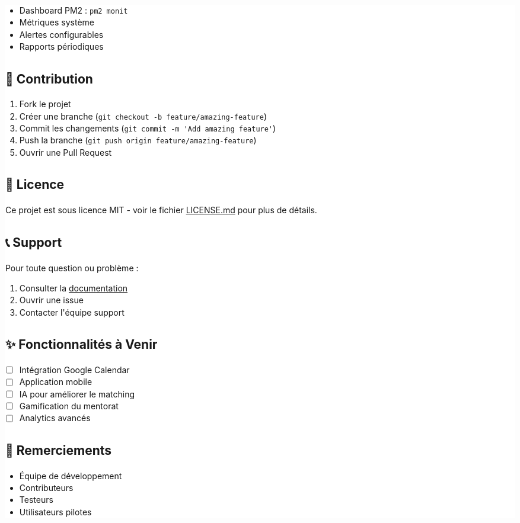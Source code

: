 - Dashboard PM2 : `pm2 monit`
- Métriques système
- Alertes configurables
- Rapports périodiques

## 🤝 Contribution

1. Fork le projet
2. Créer une branche (`git checkout -b feature/amazing-feature`)
3. Commit les changements (`git commit -m 'Add amazing feature'`)
4. Push la branche (`git push origin feature/amazing-feature`)
5. Ouvrir une Pull Request

## 📄 Licence

Ce projet est sous licence MIT - voir le fichier [LICENSE.md](LICENSE.md) pour plus de détails.

## 📞 Support

Pour toute question ou problème :
1. Consulter la [documentation](docs/)
2. Ouvrir une issue
3. Contacter l'équipe support

## ✨ Fonctionnalités à Venir

- [ ] Intégration Google Calendar
- [ ] Application mobile
- [ ] IA pour améliorer le matching
- [ ] Gamification du mentorat
- [ ] Analytics avancés

## 🙏 Remerciements

- Équipe de développement
- Contributeurs
- Testeurs
- Utilisateurs pilotes
